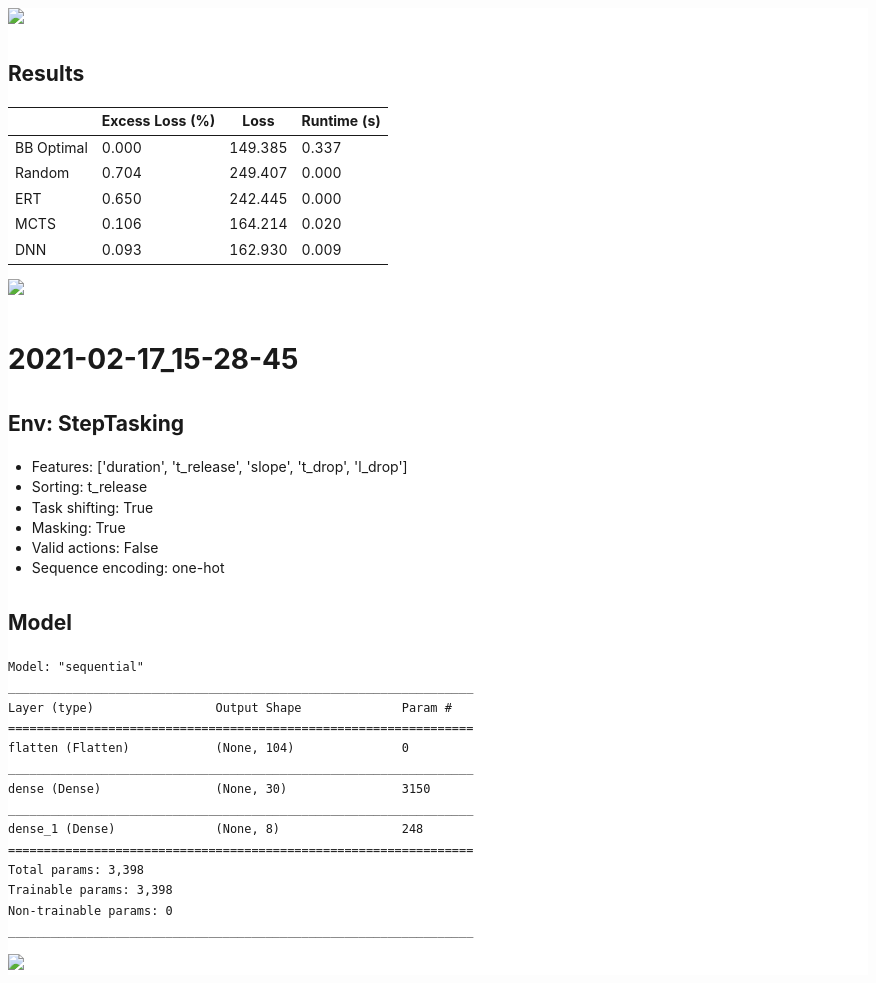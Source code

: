 ![](../images/temp/2021-02-17_15-28-00_train.png)

Results
---

|            |   Excess Loss (%) |    Loss |   Runtime (s) |
|------------|-------------------|---------|---------------|
| BB Optimal |             0.000 | 149.385 |         0.337 |
| Random     |             0.704 | 249.407 |         0.000 |
| ERT        |             0.650 | 242.445 |         0.000 |
| MCTS       |             0.106 | 164.214 |         0.020 |
| DNN        |             0.093 | 162.930 |         0.009 |

![](../images/temp/2021-02-17_15-28-00.png)

# 2021-02-17_15-28-45

Env: StepTasking
---

- Features: ['duration', 't_release', 'slope', 't_drop', 'l_drop']
- Sorting: t_release
- Task shifting: True
- Masking: True
- Valid actions: False
- Sequence encoding: one-hot

Model 
---
```
Model: "sequential"
_________________________________________________________________
Layer (type)                 Output Shape              Param #   
=================================================================
flatten (Flatten)            (None, 104)               0         
_________________________________________________________________
dense (Dense)                (None, 30)                3150      
_________________________________________________________________
dense_1 (Dense)              (None, 8)                 248       
=================================================================
Total params: 3,398
Trainable params: 3,398
Non-trainable params: 0
_________________________________________________________________
```

![](../images/temp/2021-02-17_15-28-45_train.png)
